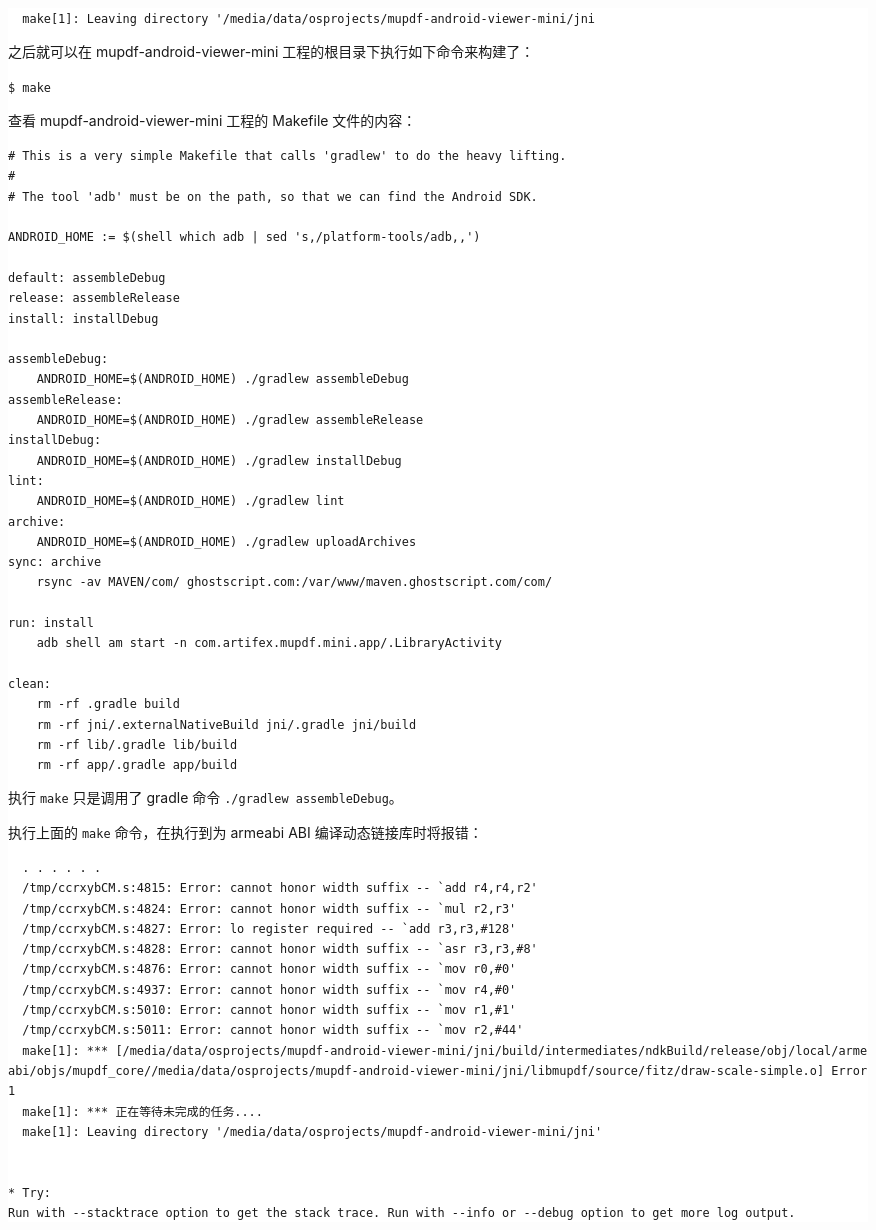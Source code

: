 ```
  make[1]: Leaving directory '/media/data/osprojects/mupdf-android-viewer-mini/jni
```

之后就可以在 mupdf-android-viewer-mini 工程的根目录下执行如下命令来构建了：
```
$ make
```

查看 mupdf-android-viewer-mini 工程的 Makefile 文件的内容：
```
# This is a very simple Makefile that calls 'gradlew' to do the heavy lifting.
#
# The tool 'adb' must be on the path, so that we can find the Android SDK.

ANDROID_HOME := $(shell which adb | sed 's,/platform-tools/adb,,')

default: assembleDebug
release: assembleRelease
install: installDebug

assembleDebug:
	ANDROID_HOME=$(ANDROID_HOME) ./gradlew assembleDebug
assembleRelease:
	ANDROID_HOME=$(ANDROID_HOME) ./gradlew assembleRelease
installDebug:
	ANDROID_HOME=$(ANDROID_HOME) ./gradlew installDebug
lint:
	ANDROID_HOME=$(ANDROID_HOME) ./gradlew lint
archive:
	ANDROID_HOME=$(ANDROID_HOME) ./gradlew uploadArchives
sync: archive
	rsync -av MAVEN/com/ ghostscript.com:/var/www/maven.ghostscript.com/com/

run: install
	adb shell am start -n com.artifex.mupdf.mini.app/.LibraryActivity

clean:
	rm -rf .gradle build
	rm -rf jni/.externalNativeBuild jni/.gradle jni/build
	rm -rf lib/.gradle lib/build
	rm -rf app/.gradle app/build
```

执行 `make` 只是调用了 gradle 命令 `./gradlew assembleDebug`。

执行上面的 `make` 命令，在执行到为 armeabi ABI 编译动态链接库时将报错：
```
  . . . . . .
  /tmp/ccrxybCM.s:4815: Error: cannot honor width suffix -- `add r4,r4,r2'
  /tmp/ccrxybCM.s:4824: Error: cannot honor width suffix -- `mul r2,r3'
  /tmp/ccrxybCM.s:4827: Error: lo register required -- `add r3,r3,#128'
  /tmp/ccrxybCM.s:4828: Error: cannot honor width suffix -- `asr r3,r3,#8'
  /tmp/ccrxybCM.s:4876: Error: cannot honor width suffix -- `mov r0,#0'
  /tmp/ccrxybCM.s:4937: Error: cannot honor width suffix -- `mov r4,#0'
  /tmp/ccrxybCM.s:5010: Error: cannot honor width suffix -- `mov r1,#1'
  /tmp/ccrxybCM.s:5011: Error: cannot honor width suffix -- `mov r2,#44'
  make[1]: *** [/media/data/osprojects/mupdf-android-viewer-mini/jni/build/intermediates/ndkBuild/release/obj/local/armeabi/objs/mupdf_core//media/data/osprojects/mupdf-android-viewer-mini/jni/libmupdf/source/fitz/draw-scale-simple.o] Error 1
  make[1]: *** 正在等待未完成的任务....
  make[1]: Leaving directory '/media/data/osprojects/mupdf-android-viewer-mini/jni'


* Try:
Run with --stacktrace option to get the stack trace. Run with --info or --debug option to get more log output.
```